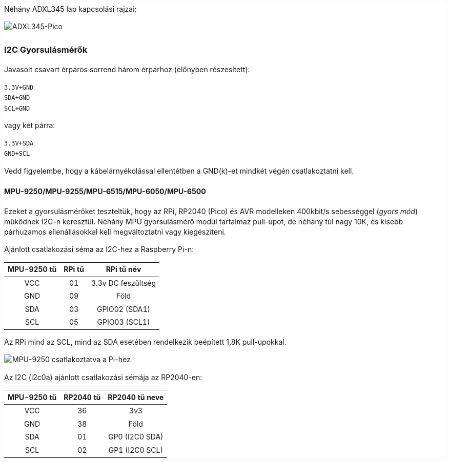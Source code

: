 Néhány ADXL345 lap kapcsolási rajzai:

![ADXL345-Pico](img/adxl345-pico.png)

### I2C Gyorsulásmérők

Javasolt csavart érpáros sorrend három érpárhoz (előnyben részesített):

```
3.3V+GND
SDA+GND
SCL+GND
```

vagy két párra:

```
3.3V+SDA
GND+SCL
```

Vedd figyelembe, hogy a kábelárnyékolással ellentétben a GND(k)-et mindkét végén csatlakoztatni kell.

#### MPU-9250/MPU-9255/MPU-6515/MPU-6050/MPU-6500

Ezeket a gyorsulásmérőket teszteltük, hogy az RPi, RP2040 (Pico) és AVR modelleken 400kbit/s sebességgel (*gyors mód*) működnek I2C-n keresztül. Néhány MPU gyorsulásmérő modul tartalmaz pull-upot, de néhány túl nagy 10K, és kisebb párhuzamos ellenállásokkal kell megváltoztatni vagy kiegészíteni.

Ajánlott csatlakozási séma az I2C-hez a Raspberry Pi-n:

| MPU-9250 tű | RPi tű | RPi tű név |
| :-: | :-: | :-: |
| VCC | 01 | 3.3v DC feszültség |
| GND | 09 | Föld |
| SDA | 03 | GPIO02 (SDA1) |
| SCL | 05 | GPIO03 (SCL1) |

Az RPi mind az SCL, mind az SDA esetében rendelkezik beépített 1,8K pull-upokkal.

![MPU-9250 csatlakoztatva a Pi-hez](img/mpu9250-PI-fritzing.png)

Az I2C (i2c0a) ajánlott csatlakozási sémája az RP2040-en:

| MPU-9250 tű | RP2040 tű | RP2040 tű neve |
| :-: | :-: | :-: |
| VCC | 36 | 3v3 |
| GND | 38 | Föld |
| SDA | 01 | GP0 (I2C0 SDA) |
| SCL | 02 | GP1 (I2C0 SCL) |
